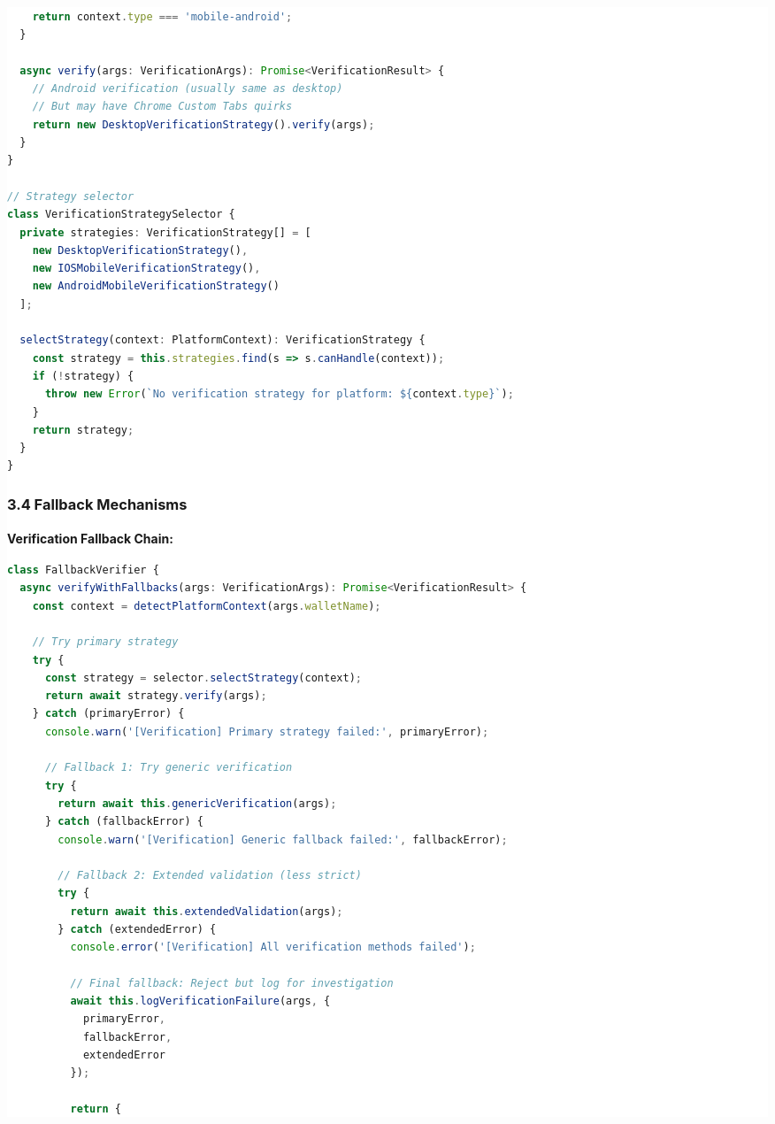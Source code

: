 ```typescript
    return context.type === 'mobile-android';
  }

  async verify(args: VerificationArgs): Promise<VerificationResult> {
    // Android verification (usually same as desktop)
    // But may have Chrome Custom Tabs quirks
    return new DesktopVerificationStrategy().verify(args);
  }
}

// Strategy selector
class VerificationStrategySelector {
  private strategies: VerificationStrategy[] = [
    new DesktopVerificationStrategy(),
    new IOSMobileVerificationStrategy(),
    new AndroidMobileVerificationStrategy()
  ];

  selectStrategy(context: PlatformContext): VerificationStrategy {
    const strategy = this.strategies.find(s => s.canHandle(context));
    if (!strategy) {
      throw new Error(`No verification strategy for platform: ${context.type}`);
    }
    return strategy;
  }
}
```

### 3.4 Fallback Mechanisms

**Verification Fallback Chain:**
```typescript
class FallbackVerifier {
  async verifyWithFallbacks(args: VerificationArgs): Promise<VerificationResult> {
    const context = detectPlatformContext(args.walletName);

    // Try primary strategy
    try {
      const strategy = selector.selectStrategy(context);
      return await strategy.verify(args);
    } catch (primaryError) {
      console.warn('[Verification] Primary strategy failed:', primaryError);

      // Fallback 1: Try generic verification
      try {
        return await this.genericVerification(args);
      } catch (fallbackError) {
        console.warn('[Verification] Generic fallback failed:', fallbackError);

        // Fallback 2: Extended validation (less strict)
        try {
          return await this.extendedValidation(args);
        } catch (extendedError) {
          console.error('[Verification] All verification methods failed');

          // Final fallback: Reject but log for investigation
          await this.logVerificationFailure(args, {
            primaryError,
            fallbackError,
            extendedError
          });

          return {
```